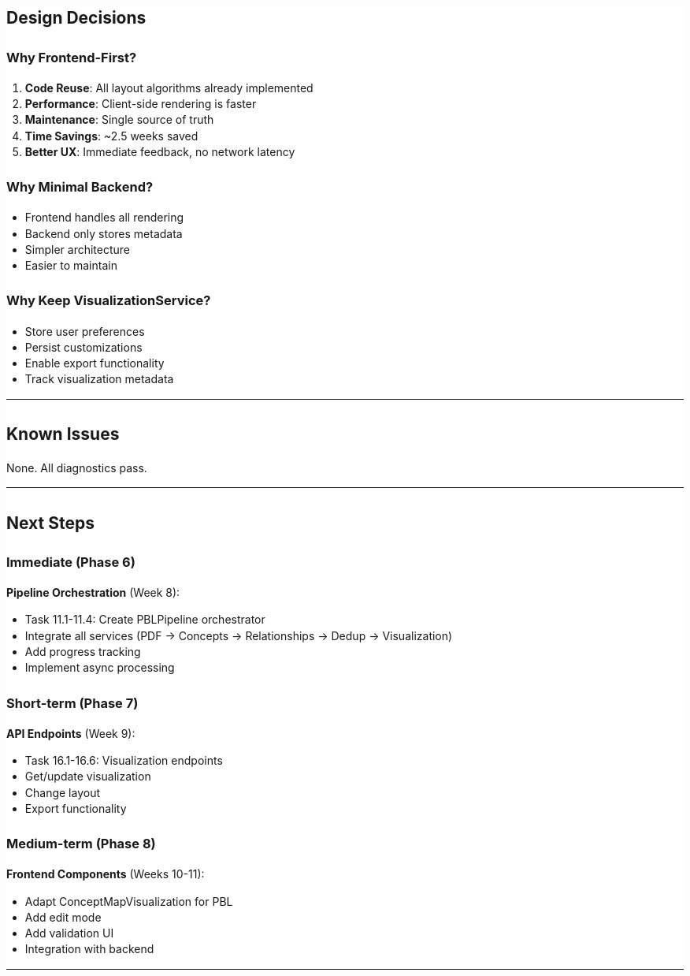 ## Design Decisions

### Why Frontend-First?
1. **Code Reuse**: All layout algorithms already implemented
2. **Performance**: Client-side rendering is faster
3. **Maintenance**: Single source of truth
4. **Time Savings**: ~2.5 weeks saved
5. **Better UX**: Immediate feedback, no network latency

### Why Minimal Backend?
- Frontend handles all rendering
- Backend only stores metadata
- Simpler architecture
- Easier to maintain

### Why Keep VisualizationService?
- Store user preferences
- Persist customizations
- Enable export functionality
- Track visualization metadata

---

## Known Issues

None. All diagnostics pass.

---

## Next Steps

### Immediate (Phase 6)
**Pipeline Orchestration** (Week 8):
- Task 11.1-11.4: Create PBLPipeline orchestrator
- Integrate all services (PDF → Concepts → Relationships → Dedup → Visualization)
- Add progress tracking
- Implement async processing

### Short-term (Phase 7)
**API Endpoints** (Week 9):
- Task 16.1-16.6: Visualization endpoints
- Get/update visualization
- Change layout
- Export functionality

### Medium-term (Phase 8)
**Frontend Components** (Weeks 10-11):
- Adapt ConceptMapVisualization for PBL
- Add edit mode
- Add validation UI
- Integration with backend

---